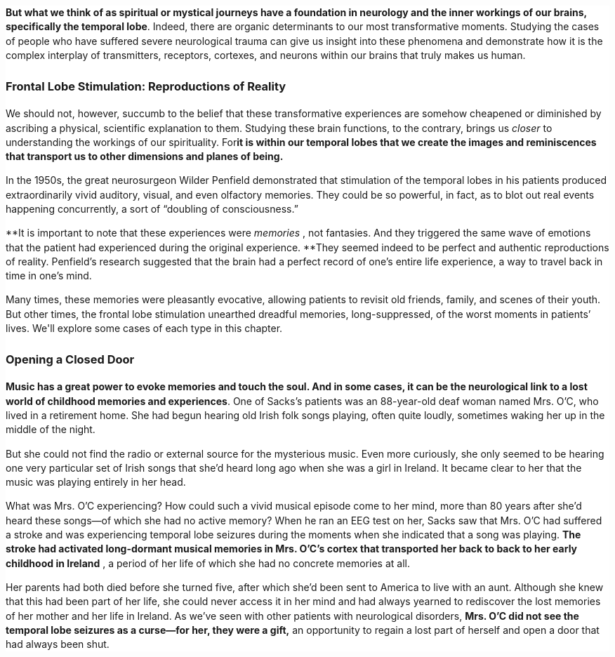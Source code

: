 **But what we think of as spiritual or mystical journeys have a foundation in neurology and the inner workings of our brains, specifically the temporal lobe**. Indeed, there are organic determinants to our most transformative moments. Studying the cases of people who have suffered severe neurological trauma can give us insight into these phenomena and demonstrate how it is the complex interplay of transmitters, receptors, cortexes, and neurons within our brains that truly makes us human.

### Frontal Lobe Stimulation: Reproductions of Reality

We should not, however, succumb to the belief that these transformative experiences are somehow cheapened or diminished by ascribing a physical, scientific explanation to them. Studying these brain functions, to the contrary, brings us _closer_ to understanding the workings of our spirituality. For**it is within our temporal lobes that we create the images and reminiscences that transport us to other dimensions and planes of being.**

In the 1950s, the great neurosurgeon Wilder Penfield demonstrated that stimulation of the temporal lobes in his patients produced extraordinarily vivid auditory, visual, and even olfactory memories. They could be so powerful, in fact, as to blot out real events happening concurrently, a sort of “doubling of consciousness.”

**It is important to note that these experiences were _memories_ , not fantasies. And they triggered the same wave of emotions that the patient had experienced during the original experience. **They seemed indeed to be perfect and authentic reproductions of reality. Penfield’s research suggested that the brain had a perfect record of one’s entire life experience, a way to travel back in time in one’s mind.

Many times, these memories were pleasantly evocative, allowing patients to revisit old friends, family, and scenes of their youth. But other times, the frontal lobe stimulation unearthed dreadful memories, long-suppressed, of the worst moments in patients’ lives. We'll explore some cases of each type in this chapter.

### Opening a Closed Door

**Music has a great power to evoke memories and touch the soul. And in some cases, it can be the neurological link to a lost world of childhood memories and experiences**. One of Sacks’s patients was an 88-year-old deaf woman named Mrs. O’C, who lived in a retirement home. She had begun hearing old Irish folk songs playing, often quite loudly, sometimes waking her up in the middle of the night.

But she could not find the radio or external source for the mysterious music. Even more curiously, she only seemed to be hearing one very particular set of Irish songs that she’d heard long ago when she was a girl in Ireland. It became clear to her that the music was playing entirely in her head.

What was Mrs. O’C experiencing? How could such a vivid musical episode come to her mind, more than 80 years after she’d heard these songs—of which she had no active memory? When he ran an EEG test on her, Sacks saw that Mrs. O’C had suffered a stroke and was experiencing temporal lobe seizures during the moments when she indicated that a song was playing. **The stroke had activated long-dormant musical memories in Mrs. O’C’s cortex that transported her back to back to her early childhood in Ireland** , a period of her life of which she had no concrete memories at all.

Her parents had both died before she turned five, after which she’d been sent to America to live with an aunt. Although she knew that this had been part of her life, she could never access it in her mind and had always yearned to rediscover the lost memories of her mother and her life in Ireland. As we’ve seen with other patients with neurological disorders, **Mrs. O’C did not see the temporal lobe seizures as a curse—for her, they were a gift,** an opportunity to regain a lost part of herself and open a door that had always been shut.
